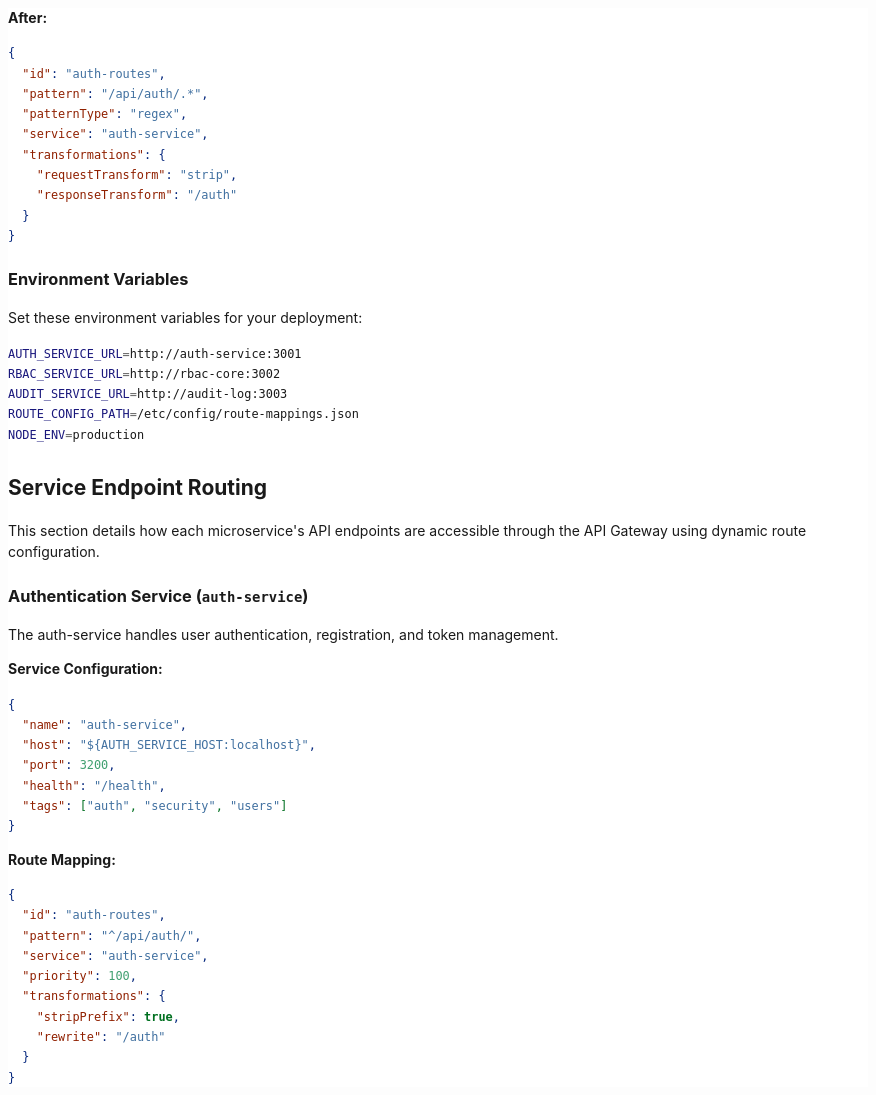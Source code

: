 **After:**

```json
{
  "id": "auth-routes",
  "pattern": "/api/auth/.*",
  "patternType": "regex",
  "service": "auth-service",
  "transformations": {
    "requestTransform": "strip",
    "responseTransform": "/auth"
  }
}
```

### Environment Variables

Set these environment variables for your deployment:

```bash
AUTH_SERVICE_URL=http://auth-service:3001
RBAC_SERVICE_URL=http://rbac-core:3002
AUDIT_SERVICE_URL=http://audit-log:3003
ROUTE_CONFIG_PATH=/etc/config/route-mappings.json
NODE_ENV=production
```

## Service Endpoint Routing

This section details how each microservice's API endpoints are accessible through the API Gateway using dynamic route configuration.

### Authentication Service (`auth-service`)

The auth-service handles user authentication, registration, and token management.

**Service Configuration:**

```json
{
  "name": "auth-service",
  "host": "${AUTH_SERVICE_HOST:localhost}",
  "port": 3200,
  "health": "/health",
  "tags": ["auth", "security", "users"]
}
```

**Route Mapping:**

```json
{
  "id": "auth-routes",
  "pattern": "^/api/auth/",
  "service": "auth-service",
  "priority": 100,
  "transformations": {
    "stripPrefix": true,
    "rewrite": "/auth"
  }
}
```
